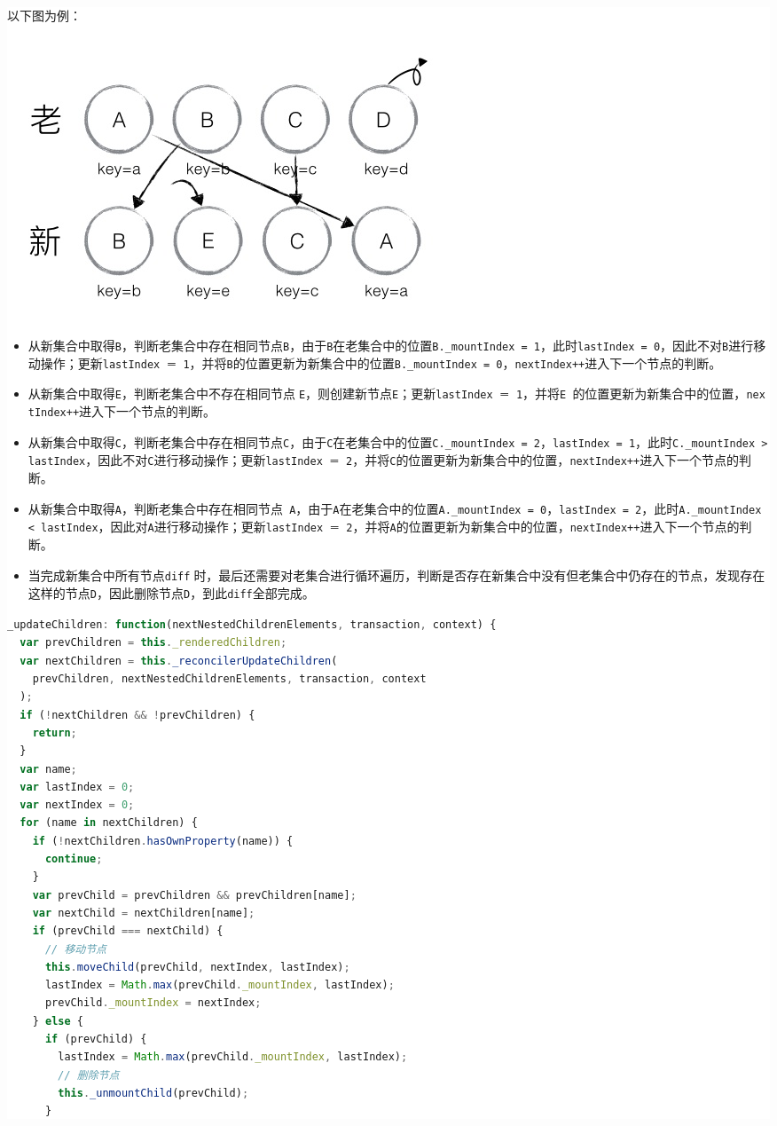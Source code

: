 以下图为例：

![image from dependency](../.vuepress/public/images/react-virtualdom-diff/07.jpg)

- 从新集合中取得` B `，判断老集合中存在相同节点` B `，由于` B `在老集合中的位置` B._mountIndex = 1 `，此时` lastIndex = 0 `，因此不对` B `进行移动操作；更新` lastIndex ＝ 1 `，并将` B `的位置更新为新集合中的位置` B._mountIndex = 0 `，` nextIndex++ `进入下一个节点的判断。

- 从新集合中取得` E `，判断老集合中不存在相同节点 ` E `，则创建新节点` E `；更新` lastIndex ＝ 1 `，并将` E  `的位置更新为新集合中的位置，` nextIndex++ `进入下一个节点的判断。

- 从新集合中取得` C `，判断老集合中存在相同节点` C `，由于` C `在老集合中的位置` C._mountIndex = 2 `，` lastIndex = 1 `，此时` C._mountIndex > lastIndex `，因此不对` C `进行移动操作；更新` lastIndex ＝ 2 `，并将` C `的位置更新为新集合中的位置，` nextIndex++ `进入下一个节点的判断。

- 从新集合中取得` A `，判断老集合中存在相同节点`  A `，由于` A `在老集合中的位置` A._mountIndex = 0 `，` lastIndex = 2 `，此时` A._mountIndex < lastIndex `，因此对` A `进行移动操作；更新` lastIndex ＝ 2 `，并将` A `的位置更新为新集合中的位置，` nextIndex++ `进入下一个节点的判断。

- 当完成新集合中所有节点` diff ` 时，最后还需要对老集合进行循环遍历，判断是否存在新集合中没有但老集合中仍存在的节点，发现存在这样的节点` D `，因此删除节点` D `，到此` diff `全部完成。

```js
_updateChildren: function(nextNestedChildrenElements, transaction, context) {
  var prevChildren = this._renderedChildren;
  var nextChildren = this._reconcilerUpdateChildren(
    prevChildren, nextNestedChildrenElements, transaction, context
  );
  if (!nextChildren && !prevChildren) {
    return;
  }
  var name;
  var lastIndex = 0;
  var nextIndex = 0;
  for (name in nextChildren) {
    if (!nextChildren.hasOwnProperty(name)) {
      continue;
    }
    var prevChild = prevChildren && prevChildren[name];
    var nextChild = nextChildren[name];
    if (prevChild === nextChild) {
      // 移动节点
      this.moveChild(prevChild, nextIndex, lastIndex);
      lastIndex = Math.max(prevChild._mountIndex, lastIndex);
      prevChild._mountIndex = nextIndex;
    } else {
      if (prevChild) {
        lastIndex = Math.max(prevChild._mountIndex, lastIndex);
        // 删除节点
        this._unmountChild(prevChild);
      }
```